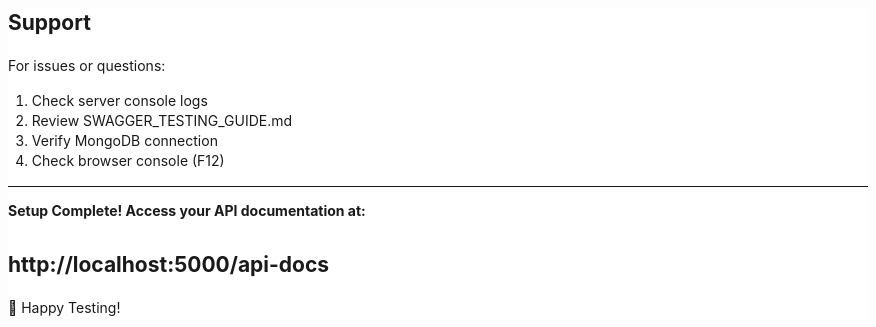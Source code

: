 ## Support

For issues or questions:
1. Check server console logs
2. Review SWAGGER_TESTING_GUIDE.md
3. Verify MongoDB connection
4. Check browser console (F12)

---

**Setup Complete! Access your API documentation at:**
## http://localhost:5000/api-docs

🚀 Happy Testing!
